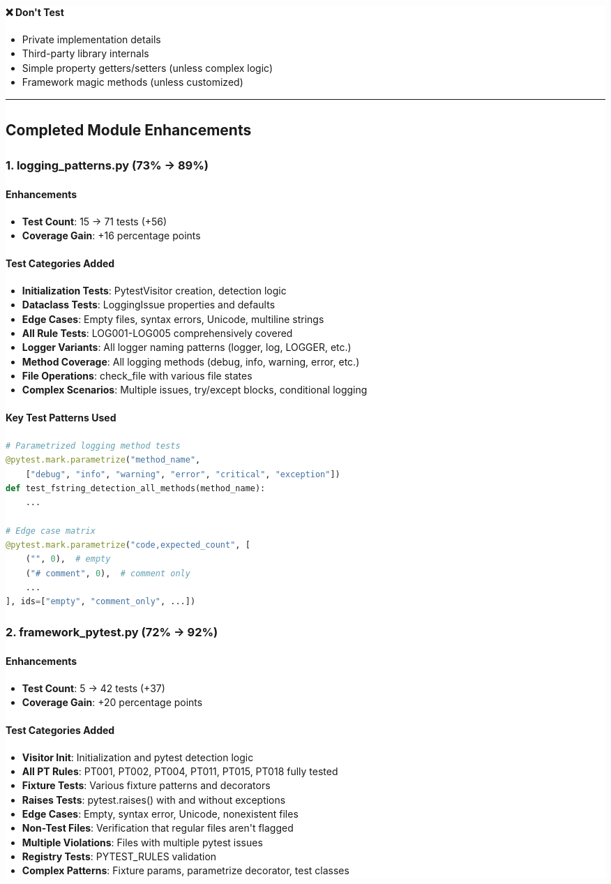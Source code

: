 #### ❌ Don't Test
- Private implementation details
- Third-party library internals
- Simple property getters/setters (unless complex logic)
- Framework magic methods (unless customized)

---

## Completed Module Enhancements

### 1. logging_patterns.py (73% → 89%)

#### Enhancements
- **Test Count**: 15 → 71 tests (+56)
- **Coverage Gain**: +16 percentage points

#### Test Categories Added
- **Initialization Tests**: PytestVisitor creation, detection logic
- **Dataclass Tests**: LoggingIssue properties and defaults
- **Edge Cases**: Empty files, syntax errors, Unicode, multiline strings
- **All Rule Tests**: LOG001-LOG005 comprehensively covered
- **Logger Variants**: All logger naming patterns (logger, log, LOGGER, etc.)
- **Method Coverage**: All logging methods (debug, info, warning, error, etc.)
- **File Operations**: check_file with various file states
- **Complex Scenarios**: Multiple issues, try/except blocks, conditional logging

#### Key Test Patterns Used
```python
# Parametrized logging method tests
@pytest.mark.parametrize("method_name", 
    ["debug", "info", "warning", "error", "critical", "exception"])
def test_fstring_detection_all_methods(method_name):
    ...

# Edge case matrix
@pytest.mark.parametrize("code,expected_count", [
    ("", 0),  # empty
    ("# comment", 0),  # comment only
    ...
], ids=["empty", "comment_only", ...])
```

### 2. framework_pytest.py (72% → 92%)

#### Enhancements
- **Test Count**: 5 → 42 tests (+37)
- **Coverage Gain**: +20 percentage points

#### Test Categories Added
- **Visitor Init**: Initialization and pytest detection logic
- **All PT Rules**: PT001, PT002, PT004, PT011, PT015, PT018 fully tested
- **Fixture Tests**: Various fixture patterns and decorators
- **Raises Tests**: pytest.raises() with and without exceptions
- **Edge Cases**: Empty, syntax error, Unicode, nonexistent files
- **Non-Test Files**: Verification that regular files aren't flagged
- **Multiple Violations**: Files with multiple pytest issues
- **Registry Tests**: PYTEST_RULES validation
- **Complex Patterns**: Fixture params, parametrize decorator, test classes
